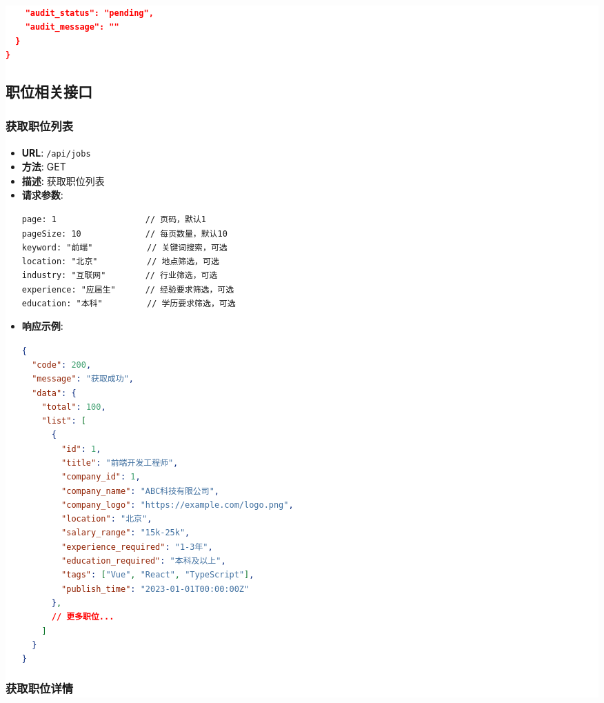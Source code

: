   ```json
      "audit_status": "pending",
      "audit_message": ""
    }
  }
  ```

## 职位相关接口

### 获取职位列表

- **URL**: `/api/jobs`
- **方法**: GET
- **描述**: 获取职位列表
- **请求参数**:
  ```
  page: 1                  // 页码，默认1
  pageSize: 10             // 每页数量，默认10
  keyword: "前端"           // 关键词搜索，可选
  location: "北京"          // 地点筛选，可选
  industry: "互联网"        // 行业筛选，可选
  experience: "应届生"      // 经验要求筛选，可选
  education: "本科"         // 学历要求筛选，可选
  ```
- **响应示例**:
  ```json
  {
    "code": 200,
    "message": "获取成功",
    "data": {
      "total": 100,
      "list": [
        {
          "id": 1,
          "title": "前端开发工程师",
          "company_id": 1,
          "company_name": "ABC科技有限公司",
          "company_logo": "https://example.com/logo.png",
          "location": "北京",
          "salary_range": "15k-25k",
          "experience_required": "1-3年",
          "education_required": "本科及以上",
          "tags": ["Vue", "React", "TypeScript"],
          "publish_time": "2023-01-01T00:00:00Z"
        },
        // 更多职位...
      ]
    }
  }
  ```

### 获取职位详情
